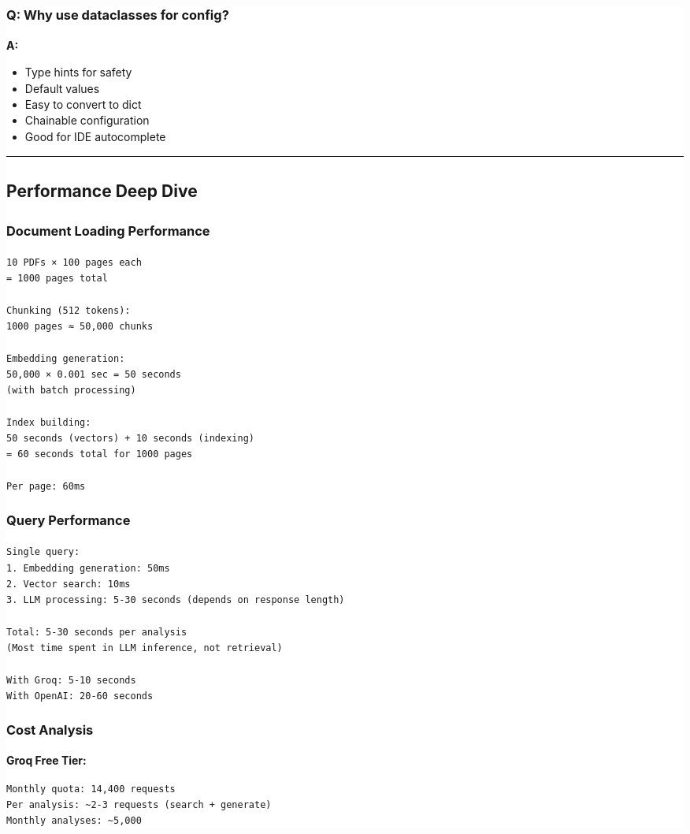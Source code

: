 ### Q: Why use dataclasses for config?

**A:**
- Type hints for safety
- Default values
- Easy to convert to dict
- Chainable configuration
- Good for IDE autocomplete

---

## Performance Deep Dive

### Document Loading Performance

```
10 PDFs × 100 pages each
= 1000 pages total

Chunking (512 tokens):
1000 pages ≈ 50,000 chunks

Embedding generation:
50,000 × 0.001 sec = 50 seconds
(with batch processing)

Index building:
50 seconds (vectors) + 10 seconds (indexing)
= 60 seconds total for 1000 pages

Per page: 60ms
```

### Query Performance

```
Single query:
1. Embedding generation: 50ms
2. Vector search: 10ms
3. LLM processing: 5-30 seconds (depends on response length)

Total: 5-30 seconds per analysis
(Most time spent in LLM inference, not retrieval)

With Groq: 5-10 seconds
With OpenAI: 20-60 seconds
```

### Cost Analysis

**Groq Free Tier:**
```
Monthly quota: 14,400 requests
Per analysis: ~2-3 requests (search + generate)
Monthly analyses: ~5,000
```
